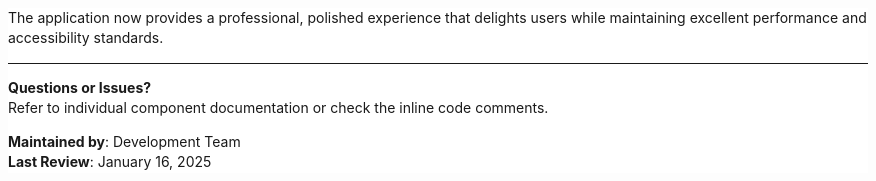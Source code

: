 The application now provides a professional, polished experience that delights users while maintaining excellent performance and accessibility standards.

---

**Questions or Issues?**  
Refer to individual component documentation or check the inline code comments.

**Maintained by**: Development Team  
**Last Review**: January 16, 2025

